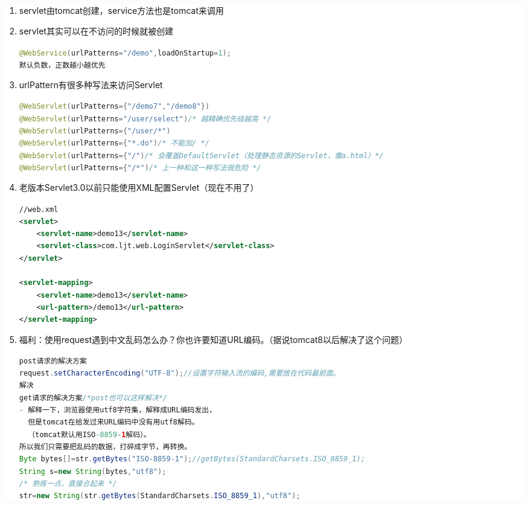 1. servlet由tomcat创建，service方法也是tomcat来调用

   

2. servlet其实可以在不访问的时候就被创建

   ```java
   @WebService(urlPatterns="/demo",loadOnStartup=1);
   默认负数，正数越小越优先
   ```

   

3. urlPattern有很多种写法来访问Servlet

   ```java
   @WebServlet(urlPatterns={"/demo7","/demo8"})
   @WebServlet(urlPatterns="/user/select")/* 越精确优先级越高 */
   @WebServlet(urlPatterns={"/user/*")
   @WebServlet(urlPatterns={"*.do")/* 不能加/ */
   @WebServlet(urlPatterns={"/")/* 会覆盖DefaultServlet（处理静态资源的Servlet，像a.html）*/
   @WebServlet(urlPatterns={"/*")/* 上一种和这一种写法很危险 */
   ```

   

4. 老版本Servlet3.0以前只能使用XML配置Servlet（现在不用了）

   ```xml
   //web.xml
   <servlet>
       <servlet-name>demo13</servlet-name>
       <servlet-class>com.ljt.web.LoginServlet</servlet-class>
   </servlet>
   
   <servlet-mapping>
       <servlet-name>demo13</servlet-name>
       <url-pattern>/demo13</url-pattern>
   </servlet-mapping>
   ```

   

5. 福利：使用request遇到中文乱码怎么办？你也许要知道URL编码。（据说tomcat8以后解决了这个问题）

   ```java
   post请求的解决方案
   request.setCharacterEncoding("UTF-8");//设置字符输入流的编码,需要放在代码最前面。
   解决
   get请求的解决方案/*post也可以这样解决*/
   - 解释一下，浏览器使用utf8字符集，解释成URL编码发出，
     但是tomcat在给发过来URL编码中没有用utf8解码。
     （tomcat默认用ISO-8859-1解码）。
   所以我们只需要把乱码的数据，打碎成字节，再转换。
   Byte bytes[]=str.getBytes("ISO-8859-1");//getBytes(StandardCharsets.ISO_8859_1);
   String s=new String(bytes,"utf8");
   /* 熟练一点，直接合起来 */
   str=new String(str.getBytes(StandardCharsets.ISO_8859_1),"utf8");
   ```

